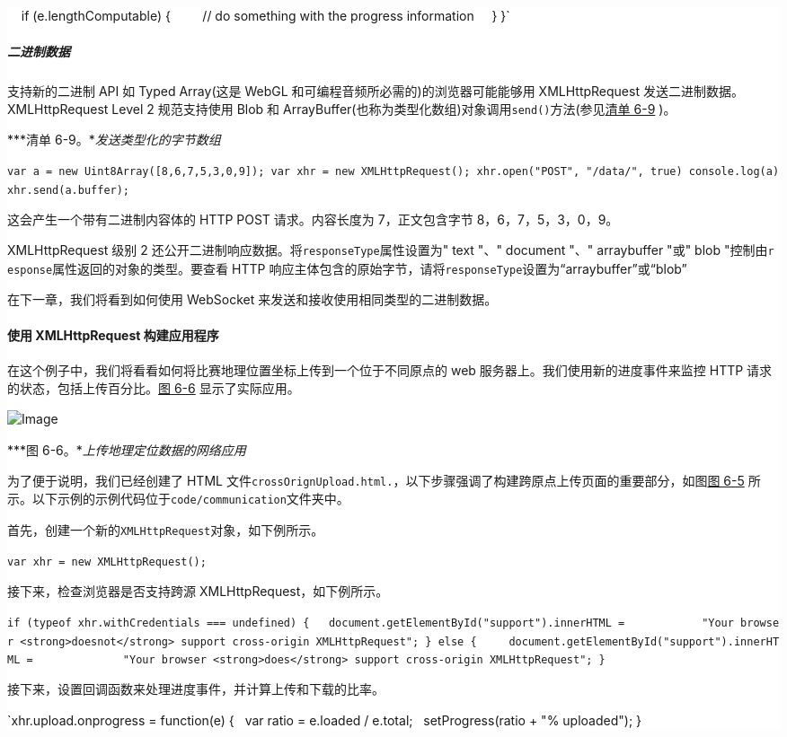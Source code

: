     if (e.lengthComputable) {
        // do something with the progress information
    }
}`

##### 二进制数据

支持新的二进制 API 如 Typed Array(这是 WebGL 和可编程音频所必需的)的浏览器可能能够用 XMLHttpRequest 发送二进制数据。XMLHttpRequest Level 2 规范支持使用 Blob 和 ArrayBuffer(也称为类型化数组)对象调用`send()`方法(参见[清单 6-9](#list_6_9) )。

***清单 6-9。**发送类型化的字节数组*

`var a = new Uint8Array([8,6,7,5,3,0,9]);
var xhr = new XMLHttpRequest();
xhr.open("POST", "/data/", true)
console.log(a)
xhr.send(a.buffer);`

这会产生一个带有二进制内容体的 HTTP POST 请求。内容长度为 7，正文包含字节 8，6，7，5，3，0，9。

XMLHttpRequest 级别 2 还公开二进制响应数据。将`responseType`属性设置为" text "、" document "、" arraybuffer "或" blob "控制由`response`属性返回的对象的类型。要查看 HTTP 响应主体包含的原始字节，请将`responseType`设置为“arraybuffer”或“blob”

在下一章，我们将看到如何使用 WebSocket 来发送和接收使用相同类型的二进制数据。

#### 使用 XMLHttpRequest 构建应用程序

在这个例子中，我们将看看如何将比赛地理位置坐标上传到一个位于不同原点的 web 服务器上。我们使用新的进度事件来监控 HTTP 请求的状态，包括上传百分比。[图 6-6](#fig_6_6) 显示了实际应用。

![Image](images/0606.jpg)

***图 6-6。**上传地理定位数据的网络应用*

为了便于说明，我们已经创建了 HTML 文件`crossOrignUpload.html.`，以下步骤强调了构建跨原点上传页面的重要部分，如图[图 6-5](#fig_6_5) 所示。以下示例的示例代码位于`code/communication`文件夹中。

首先，创建一个新的`XMLHttpRequest`对象，如下例所示。

`var xhr = new XMLHttpRequest();`

接下来，检查浏览器是否支持跨源 XMLHttpRequest，如下例所示。

`if (typeof xhr.withCredentials === undefined) {
  document.getElementById("support").innerHTML =
           "Your browser <strong>doesnot</strong> support cross-origin XMLHttpRequest";
} else {
    document.getElementById("support").innerHTML =
             "Your browser <strong>does</strong> support cross-origin XMLHttpRequest";
}`

接下来，设置回调函数来处理进度事件，并计算上传和下载的比率。

`xhr.upload.onprogress = function(e) {
  var ratio = e.loaded / e.total;
  setProgress(ratio + "% uploaded");
}

